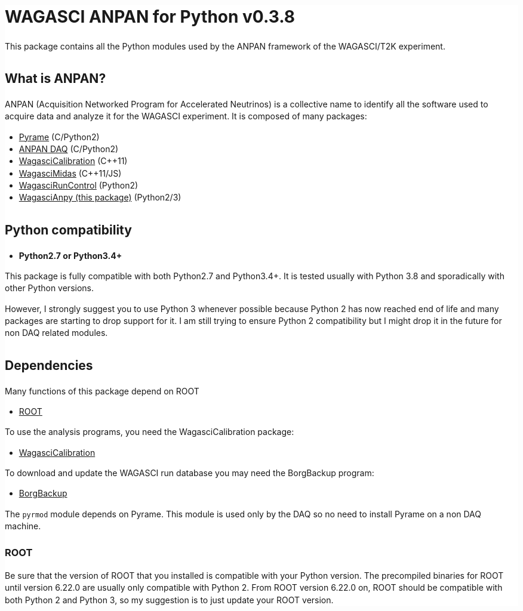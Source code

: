 # WAGASCI ANPAN for Python v0.3.8

This package contains all the Python modules used by the ANPAN
 framework of the WAGASCI/T2K experiment.

## What is ANPAN?

ANPAN (Acquisition Networked Program for Accelerated Neutrinos) is a collective
 name to identify all the software used to acquire data and analyze it for
  the WAGASCI experiment. It is composed of many packages:
  - [Pyrame](http://llr.in2p3.fr/sites/pyrame/) (C/Python2)
  - [ANPAN DAQ](https://llrgit.in2p3.fr/online/wagasci) (C/Python2)
  - [WagasciCalibration](https://git.t2k.org/wagasci_babymind/WagasciCalibration) (C++11)
  - [WagasciMidas](https://git.t2k.org/wagasci_babymind/WagasciMidas) (C++11/JS)
  - [WagasciRunControl](https://git.t2k.org/wagasci_babymind/WagasciRunControl) (Python2)
  - [WagasciAnpy (this package)](https://git.t2k.org/wagasci_babymind/WagasciAnpy) (Python2/3)

## Python compatibility

 - **Python2.7 or Python3.4+**

 This package is fully compatible with both Python2.7 and Python3.4+. It is
 tested usually with Python 3.8 and sporadically with other Python versions.
 
 However, I strongly suggest you to use Python 3 whenever possible because
 Python 2 has now reached end of life and many packages are starting to drop 
 support for it. I am still trying to ensure Python 2 compatibility but I might 
 drop it in the future for non DAQ related modules.

## Dependencies

Many functions of this package depend on ROOT

 - [ROOT](https://ph-root-2.cern.ch/)

To use the analysis programs, you need the WagasciCalibration package:

  - [WagasciCalibration](https://git.t2k.org/wagasci_babymind/WagasciCalibration)

To download and update the WAGASCI run database you may need the BorgBackup
 program:

  - [BorgBackup](https://borgbackup.readthedocs.io/en/stable/installation.html)

The ``pyrmod`` module depends on Pyrame. This module is used only by the DAQ
so no need to install Pyrame on a non DAQ machine. 

### ROOT

Be sure that the version of ROOT that you installed is compatible with
your Python version. The precompiled binaries for ROOT until version 6.22.0
are usually only compatible with Python 2. From ROOT version 6.22.0 on,
ROOT should be compatible with both Python 2 and Python 3, so my suggestion
is to just update your ROOT version.
